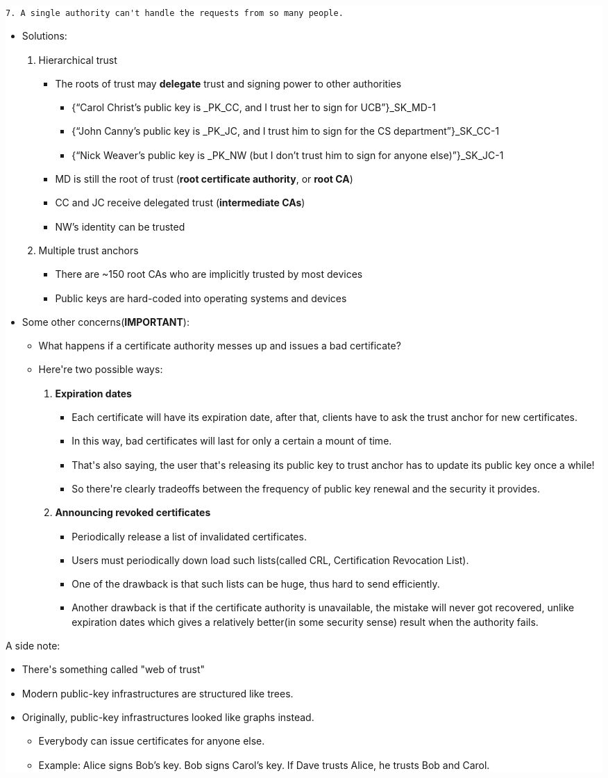     7. A single authority can't handle the requests from so many people.

- Solutions:
    1. Hierarchical trust
        - The roots of trust may **delegate** trust and signing power to other authorities
            - {“Carol Christ’s public key is _PK_CC, and I trust her to sign for UCB”}_SK_MD\-1
            
            - {“John Canny’s public key is _PK_JC, and I trust him to sign for the CS department”}_SK_CC\-1
            
            - {“Nick Weaver’s public key is _PK_NW (but I don’t trust him to sign for anyone else)”}_SK_JC\-1
        
        - MD is still the root of trust (**root certificate authority**, or **root CA**)
        
        - CC and JC receive delegated trust (**intermediate CAs**)
        
        - NW’s identity can be trusted
    
    3. Multiple trust anchors
        - There are ~150 root CAs who are implicitly trusted by most devices
        
        - Public keys are hard-coded into operating systems and devices

- Some other concerns(**IMPORTANT**):
    - What happens if a certificate authority messes up and issues a bad certificate?
    
    - Here're two possible ways:
        1. **Expiration dates**
            - Each certificate will have its expiration date, after that, clients have to ask the trust anchor for new certificates.
            
            - In this way, bad certificates will last for only a certain a mount of time.
            
            - That's also saying, the user that's releasing its public key to trust anchor has to update its public key once a while!
            
            - So there're clearly tradeoffs between the frequency of public key renewal and the security it provides.
        
        3. **Announcing revoked certificates**
            - Periodically release a list of invalidated certificates.
            
            - Users must periodically down load such lists(called CRL, Certification Revocation List).
            
            - One of the drawback is that such lists can be huge, thus hard to send efficiently.
            
            - Another drawback is that if the certificate authority is unavailable, the mistake will never got recovered, unlike expiration dates which gives a relatively better(in some security sense) result when the authority fails.

A side note:

- There's something called "web of trust"

- Modern public-key infrastructures are structured like trees.

- Originally, public-key infrastructures looked like graphs instead.
    - Everybody can issue certificates for anyone else.
    
    - Example: Alice signs Bob’s key. Bob signs Carol’s key. If Dave trusts Alice, he trusts Bob and Carol.
    